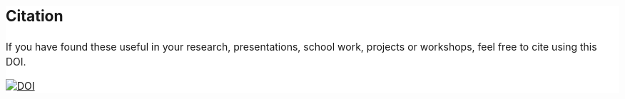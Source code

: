 ## Citation
If you have found these useful in your research, presentations, school work, projects or workshops, feel free to cite using this DOI.

[![DOI](https://zenodo.org/badge/139945544.svg)](https://zenodo.org/badge/latestdoi/139945544)